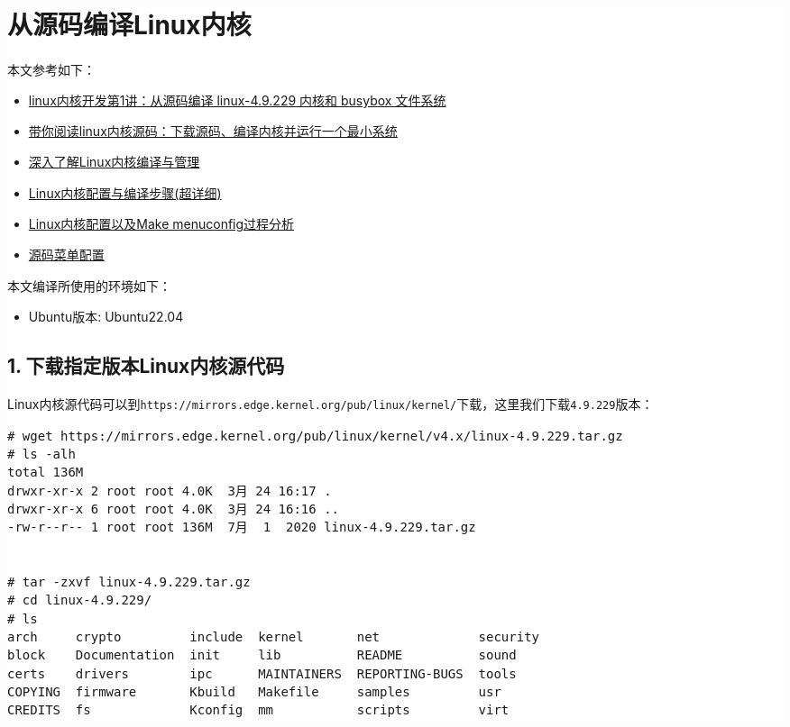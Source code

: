 # 从源码编译Linux内核

本文参考如下：

- [linux内核开发第1讲：从源码编译 linux-4.9.229 内核和 busybox 文件系统](https://www.bilibili.com/video/BV1Vo4y117Xx/?spm_id_from=333.788)

- [带你阅读linux内核源码：下载源码、编译内核并运行一个最小系统](https://www.bilibili.com/read/cv7118525/?spm_id_from=333.999.0.0)

- [深入了解Linux内核编译与管理](https://zhuanlan.zhihu.com/p/638449345)

- [Linux内核配置与编译步骤(超详细)](https://zhuanlan.zhihu.com/p/475992952?utm_id=0)

- [Linux内核配置以及Make menuconfig过程分析](https://blog.csdn.net/lizuobin2/article/details/51429937)

- [源码菜单配置](https://blog.csdn.net/Ybc_csdn/article/details/130892594)


本文编译所使用的环境如下：

* Ubuntu版本: Ubuntu22.04



## 1. 下载指定版本Linux内核源代码

Linux内核源代码可以到`https://mirrors.edge.kernel.org/pub/linux/kernel/`下载，这里我们下载`4.9.229`版本：
<pre>
# wget https://mirrors.edge.kernel.org/pub/linux/kernel/v4.x/linux-4.9.229.tar.gz
# ls -alh
total 136M
drwxr-xr-x 2 root root 4.0K  3月 24 16:17 .
drwxr-xr-x 6 root root 4.0K  3月 24 16:16 ..
-rw-r--r-- 1 root root 136M  7月  1  2020 linux-4.9.229.tar.gz


# tar -zxvf linux-4.9.229.tar.gz
# cd linux-4.9.229/
# ls
arch     crypto         include  kernel       net             security
block    Documentation  init     lib          README          sound
certs    drivers        ipc      MAINTAINERS  REPORTING-BUGS  tools
COPYING  firmware       Kbuild   Makefile     samples         usr
CREDITS  fs             Kconfig  mm           scripts         virt
</pre>
